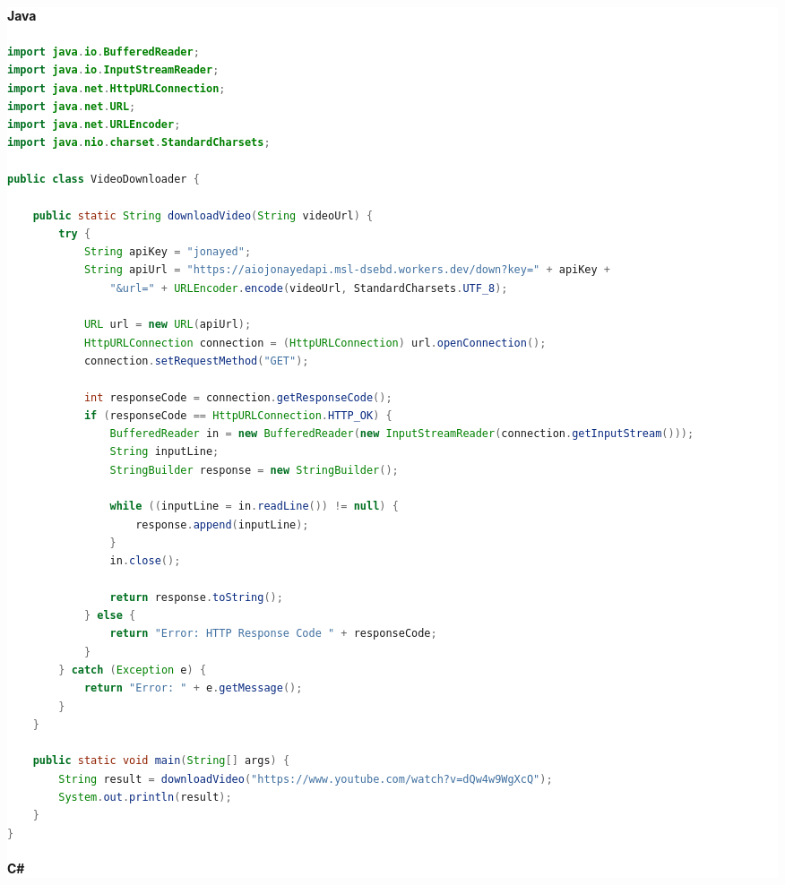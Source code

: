 #### Java

```java
import java.io.BufferedReader;
import java.io.InputStreamReader;
import java.net.HttpURLConnection;
import java.net.URL;
import java.net.URLEncoder;
import java.nio.charset.StandardCharsets;

public class VideoDownloader {
    
    public static String downloadVideo(String videoUrl) {
        try {
            String apiKey = "jonayed";
            String apiUrl = "https://aiojonayedapi.msl-dsebd.workers.dev/down?key=" + apiKey + 
                "&url=" + URLEncoder.encode(videoUrl, StandardCharsets.UTF_8);
            
            URL url = new URL(apiUrl);
            HttpURLConnection connection = (HttpURLConnection) url.openConnection();
            connection.setRequestMethod("GET");
            
            int responseCode = connection.getResponseCode();
            if (responseCode == HttpURLConnection.HTTP_OK) {
                BufferedReader in = new BufferedReader(new InputStreamReader(connection.getInputStream()));
                String inputLine;
                StringBuilder response = new StringBuilder();
                
                while ((inputLine = in.readLine()) != null) {
                    response.append(inputLine);
                }
                in.close();
                
                return response.toString();
            } else {
                return "Error: HTTP Response Code " + responseCode;
            }
        } catch (Exception e) {
            return "Error: " + e.getMessage();
        }
    }
    
    public static void main(String[] args) {
        String result = downloadVideo("https://www.youtube.com/watch?v=dQw4w9WgXcQ");
        System.out.println(result);
    }
}
```

#### C#
